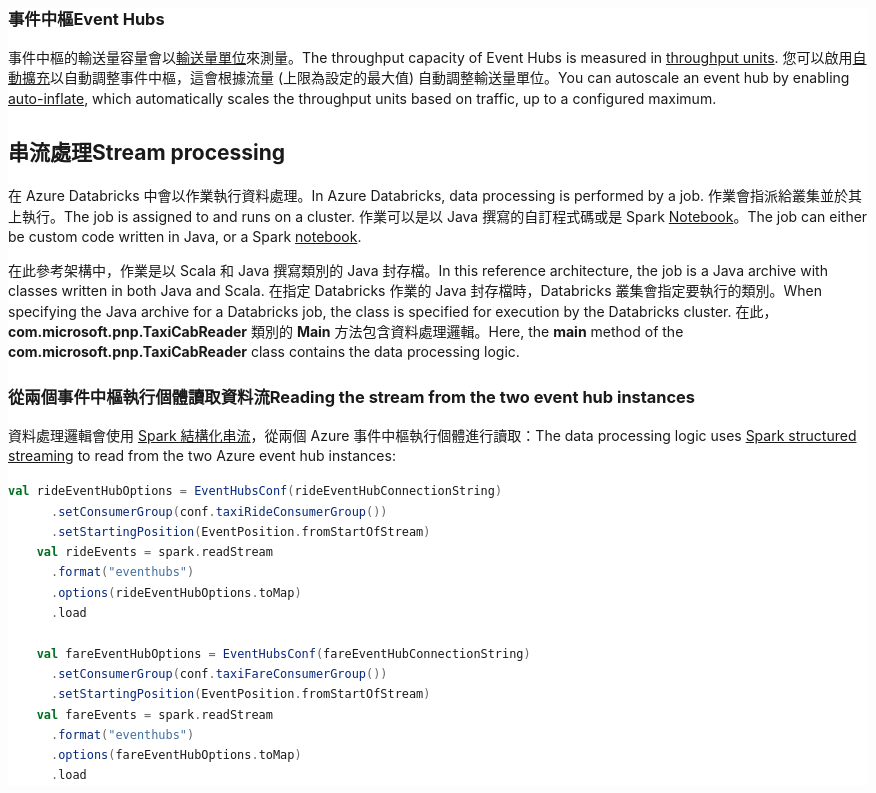 ### <a name="event-hubs"></a><span data-ttu-id="dda56-156">事件中樞</span><span class="sxs-lookup"><span data-stu-id="dda56-156">Event Hubs</span></span>

<span data-ttu-id="dda56-157">事件中樞的輸送量容量會以[輸送量單位](/azure/event-hubs/event-hubs-features#throughput-units)來測量。</span><span class="sxs-lookup"><span data-stu-id="dda56-157">The throughput capacity of Event Hubs is measured in [throughput units](/azure/event-hubs/event-hubs-features#throughput-units).</span></span> <span data-ttu-id="dda56-158">您可以啟用[自動擴充](/azure/event-hubs/event-hubs-auto-inflate)以自動調整事件中樞，這會根據流量 (上限為設定的最大值) 自動調整輸送量單位。</span><span class="sxs-lookup"><span data-stu-id="dda56-158">You can autoscale an event hub by enabling [auto-inflate](/azure/event-hubs/event-hubs-auto-inflate), which automatically scales the throughput units based on traffic, up to a configured maximum.</span></span>

## <a name="stream-processing"></a><span data-ttu-id="dda56-159">串流處理</span><span class="sxs-lookup"><span data-stu-id="dda56-159">Stream processing</span></span>

<span data-ttu-id="dda56-160">在 Azure Databricks 中會以作業執行資料處理。</span><span class="sxs-lookup"><span data-stu-id="dda56-160">In Azure Databricks, data processing is performed by a job.</span></span> <span data-ttu-id="dda56-161">作業會指派給叢集並於其上執行。</span><span class="sxs-lookup"><span data-stu-id="dda56-161">The job is assigned to and runs on a cluster.</span></span> <span data-ttu-id="dda56-162">作業可以是以 Java 撰寫的自訂程式碼或是 Spark [Notebook](https://docs.databricks.com/user-guide/notebooks/index.html)。</span><span class="sxs-lookup"><span data-stu-id="dda56-162">The job can either be custom code written in Java, or a Spark [notebook](https://docs.databricks.com/user-guide/notebooks/index.html).</span></span>

<span data-ttu-id="dda56-163">在此參考架構中，作業是以 Scala 和 Java 撰寫類別的 Java 封存檔。</span><span class="sxs-lookup"><span data-stu-id="dda56-163">In this reference architecture, the job is a Java archive with classes written in both Java and Scala.</span></span> <span data-ttu-id="dda56-164">在指定 Databricks 作業的 Java 封存檔時，Databricks 叢集會指定要執行的類別。</span><span class="sxs-lookup"><span data-stu-id="dda56-164">When specifying the Java archive for a Databricks job, the class is specified for execution by the Databricks cluster.</span></span> <span data-ttu-id="dda56-165">在此，**com.microsoft.pnp.TaxiCabReader** 類別的 **Main** 方法包含資料處理邏輯。</span><span class="sxs-lookup"><span data-stu-id="dda56-165">Here, the **main** method of the **com.microsoft.pnp.TaxiCabReader** class contains the data processing logic.</span></span>

### <a name="reading-the-stream-from-the-two-event-hub-instances"></a><span data-ttu-id="dda56-166">從兩個事件中樞執行個體讀取資料流</span><span class="sxs-lookup"><span data-stu-id="dda56-166">Reading the stream from the two event hub instances</span></span>

<span data-ttu-id="dda56-167">資料處理邏輯會使用 [Spark 結構化串流](https://spark.apache.org/docs/2.1.2/structured-streaming-programming-guide.html)，從兩個 Azure 事件中樞執行個體進行讀取：</span><span class="sxs-lookup"><span data-stu-id="dda56-167">The data processing logic uses [Spark structured streaming](https://spark.apache.org/docs/2.1.2/structured-streaming-programming-guide.html) to read from the two Azure event hub instances:</span></span>

```scala
val rideEventHubOptions = EventHubsConf(rideEventHubConnectionString)
      .setConsumerGroup(conf.taxiRideConsumerGroup())
      .setStartingPosition(EventPosition.fromStartOfStream)
    val rideEvents = spark.readStream
      .format("eventhubs")
      .options(rideEventHubOptions.toMap)
      .load

    val fareEventHubOptions = EventHubsConf(fareEventHubConnectionString)
      .setConsumerGroup(conf.taxiFareConsumerGroup())
      .setStartingPosition(EventPosition.fromStartOfStream)
    val fareEvents = spark.readStream
      .format("eventhubs")
      .options(fareEventHubOptions.toMap)
      .load
```